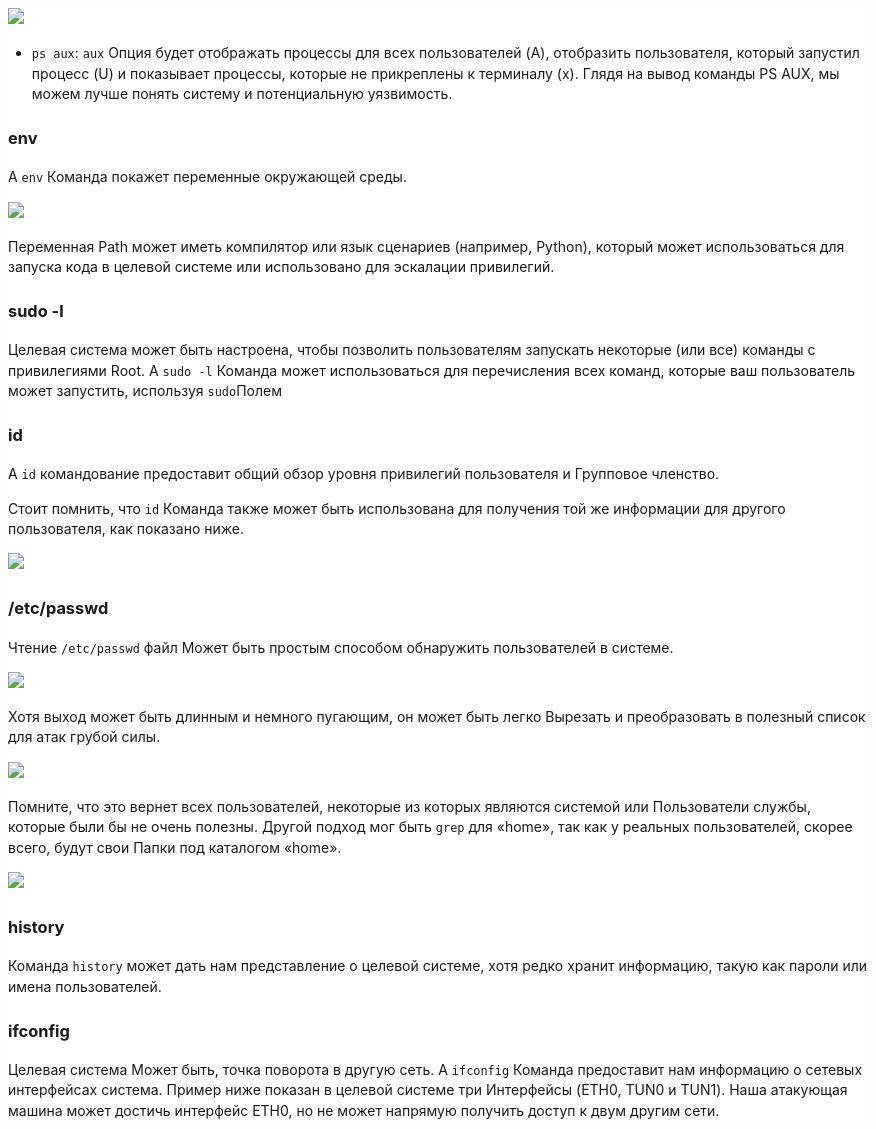 ![](https://i.imgur.com/xsbohSd.png)  

- `ps aux`: `aux` Опция будет отображать процессы для всех пользователей (A), отобразить пользователя, который запустил процесс (U) и показывает процессы, которые не прикреплены к терминалу (x). Глядя на вывод команды PS AUX, мы можем лучше понять систему и потенциальную уязвимость.

### env

А `env` Команда покажет переменные окружающей среды.

![](https://i.imgur.com/LWdJ8Fw.png)

Переменная Path может иметь компилятор или язык сценариев (например, Python), который может использоваться для запуска кода в целевой системе или использовано для эскалации привилегий.
### sudo -l

Целевая система может быть настроена, чтобы позволить пользователям запускать некоторые (или все) команды с привилегиями Root. А `sudo -l` Команда может использоваться для перечисления всех команд, которые ваш пользователь может запустить, используя `sudo`Полем
### id

А `id` командование предоставит общий обзор уровня привилегий пользователя и Групповое членство.

Стоит помнить, что `id` Команда также может быть использована для получения той же информации для другого пользователя, как показано ниже.

![](https://i.imgur.com/YzfJliG.png)
### /etc/passwd

Чтение `/etc/passwd` файл Может быть простым способом обнаружить пользователей в системе.

![](https://i.imgur.com/r6oYOEi.png)

Хотя выход может быть длинным и немного пугающим, он может быть легко Вырезать и преобразовать в полезный список для атак грубой силы.

![](https://i.imgur.com/cpS2U93.png)  

Помните, что это вернет всех пользователей, некоторые из которых являются системой или Пользователи службы, которые были бы не очень полезны. Другой подход мог быть `grep` для «home», так как у реальных пользователей, скорее всего, будут свои Папки под каталогом «home».

![](https://i.imgur.com/psxE6V4.png)
### history

Команда `history` может дать нам представление о целевой системе, хотя редко хранит информацию, такую ​​как пароли или имена пользователей.

### ifconfig
Целевая система Может быть, точка поворота в другую сеть. А `ifconfig` Команда предоставит нам информацию о сетевых интерфейсах система. Пример ниже показан в целевой системе три Интерфейсы (ETH0, TUN0 и TUN1). Наша атакующая машина может достичь интерфейс ETH0, но не может напрямую получить доступ к двум другим сети.  
